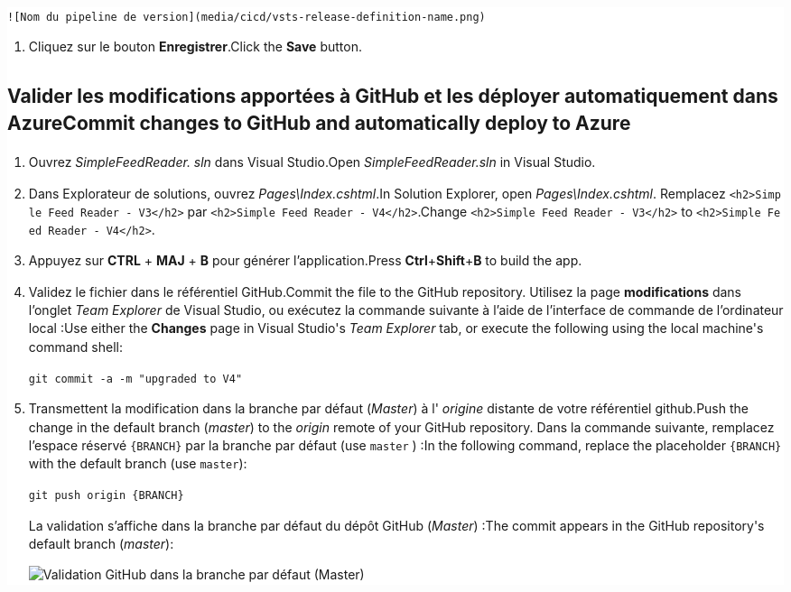     ![Nom du pipeline de version](media/cicd/vsts-release-definition-name.png)

1. <span data-ttu-id="f8f6d-260">Cliquez sur le bouton **Enregistrer**.</span><span class="sxs-lookup"><span data-stu-id="f8f6d-260">Click the **Save** button.</span></span>

## <a name="commit-changes-to-github-and-automatically-deploy-to-azure"></a><span data-ttu-id="f8f6d-261">Valider les modifications apportées à GitHub et les déployer automatiquement dans Azure</span><span class="sxs-lookup"><span data-stu-id="f8f6d-261">Commit changes to GitHub and automatically deploy to Azure</span></span>

1. <span data-ttu-id="f8f6d-262">Ouvrez *SimpleFeedReader. sln* dans Visual Studio.</span><span class="sxs-lookup"><span data-stu-id="f8f6d-262">Open *SimpleFeedReader.sln* in Visual Studio.</span></span>
1. <span data-ttu-id="f8f6d-263">Dans Explorateur de solutions, ouvrez *Pages\Index.cshtml*.</span><span class="sxs-lookup"><span data-stu-id="f8f6d-263">In Solution Explorer, open *Pages\Index.cshtml*.</span></span> <span data-ttu-id="f8f6d-264">Remplacez `<h2>Simple Feed Reader - V3</h2>` par `<h2>Simple Feed Reader - V4</h2>`.</span><span class="sxs-lookup"><span data-stu-id="f8f6d-264">Change `<h2>Simple Feed Reader - V3</h2>` to `<h2>Simple Feed Reader - V4</h2>`.</span></span>
1. <span data-ttu-id="f8f6d-265">Appuyez sur **CTRL** + **MAJ** + **B** pour générer l’application.</span><span class="sxs-lookup"><span data-stu-id="f8f6d-265">Press **Ctrl**+**Shift**+**B** to build the app.</span></span>
1. <span data-ttu-id="f8f6d-266">Validez le fichier dans le référentiel GitHub.</span><span class="sxs-lookup"><span data-stu-id="f8f6d-266">Commit the file to the GitHub repository.</span></span> <span data-ttu-id="f8f6d-267">Utilisez la page **modifications** dans l’onglet *Team Explorer* de Visual Studio, ou exécutez la commande suivante à l’aide de l’interface de commande de l’ordinateur local :</span><span class="sxs-lookup"><span data-stu-id="f8f6d-267">Use either the **Changes** page in Visual Studio's *Team Explorer* tab, or execute the following using the local machine's command shell:</span></span>

    ```console
    git commit -a -m "upgraded to V4"
    ```

1. <span data-ttu-id="f8f6d-268">Transmettent la modification dans la branche par défaut (*Master*) à l' *origine* distante de votre référentiel github.</span><span class="sxs-lookup"><span data-stu-id="f8f6d-268">Push the change in the default branch (*master*) to the *origin* remote of your GitHub repository.</span></span> <span data-ttu-id="f8f6d-269">Dans la commande suivante, remplacez l’espace réservé `{BRANCH}` par la branche par défaut (use `master` ) :</span><span class="sxs-lookup"><span data-stu-id="f8f6d-269">In the following command, replace the placeholder `{BRANCH}` with the default branch (use `master`):</span></span>

    ```console
    git push origin {BRANCH}
    ```

    <span data-ttu-id="f8f6d-270">La validation s’affiche dans la branche par défaut du dépôt GitHub (*Master*) :</span><span class="sxs-lookup"><span data-stu-id="f8f6d-270">The commit appears in the GitHub repository's default branch (*master*):</span></span>

    ![Validation GitHub dans la branche par défaut (Master)](media/cicd/github-commit.png)
